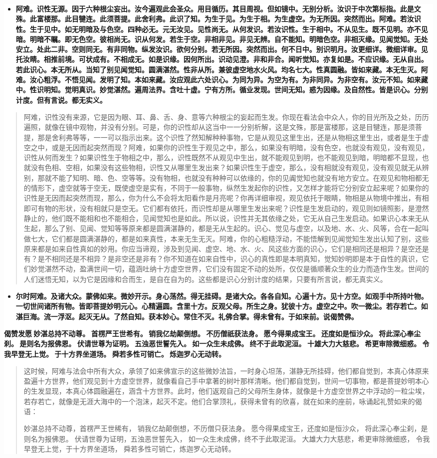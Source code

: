 *  **阿难。识性无源。因于六种根尘妄出。汝今遍观此会圣众。用目循历。其目周视。但如镜中。无别分析。汝识于中次第标指。此是文殊。此富楼那。此目犍连。此须菩提。此舍利弗。此识了知。为生于见。为生于相。为生虚空。为无所因。突然而出。阿难。若汝识性。生于见中。如无明暗及与色空。四种必无。元无汝见。见性尚无。从何发识。若汝识性。生于相中。不从见生。既不见明。亦不见暗。明暗不瞩。即无色空。彼相尚无。识从何发。若生于空。非相非见。非见无辨。自不能知。明暗色空。非相灭缘。见闻觉知。无处安立。处此二非。空则同无。有非同物。纵发汝识。欲何分别。若无所因。突然而出。何不日中。别识明月。汝更细详。微细详审。见托汝睛。相推前境。可状成有。不相成无。如是识缘。因何所出。识动见澄。非和非合。闻听觉知。亦复如是。不应识缘。无从自出。若此识心。本无所从。当知了别见闻觉知。圆满湛然。性非从所。兼彼虚空地水火风。均名七大。性真圆融。皆如来藏。本无生灭。阿难。汝心粗浮。不悟见闻。发明了知。本如来藏。汝应观此六处识心。为同为异。为空为有。为非同异。为非空有。汝元不知。如来藏中。性识明知。觉明真识。妙觉湛然。遍周法界。含吐十虚。宁有方所。循业发现。世间无知。惑为因缘。及自然性。皆是识心。分别计度。但有言说。都无实义。**

>阿难，识性没有来源，它是因为眼、耳、鼻、舌、身、意等六种根尘的妄起而生发。你现在看法会中众人，你的目光所及之处，历历遍照，就像在镜中观物，并没有分别。可是，你的识性却从这当中一一分别析解，这是文殊，那是富楼那，这是目犍连，那是须菩提，那是舍利弗等等，一一可以指示出来。这个识性了然知解种种事物，它是从观见这里生出，还是从物相这里生出，或者是生于虚空之中，或是无因而起突然而现？阿难，如果你的识性生于观见之中，那么，如果没有明暗，没有色空，也就没有观见，没有观见，识性从何而发生？如果识性生于物相之中，那么，识性既然不从观见中生出，就不能观见到明，也不能观见到暗，明暗都不显现，也就没有色相、空相，如果没有这些物相，识性又从哪里生发出来？如果识性生于虚空，那么，没有相就没有观见，没有观见就无从辨别，那就不能了知明、暗、色、空等等。没有物相，也就没有种种可以依缘的，你的见阗觉知也就没有地方安立。在观见和物相都无的情形下，虚空就等于空无，既使虚空是实有，不同于一般事物，纵然生发起你的识性，又怎样才能将它分别安立起来呢？如果你的识性是无因而起突然而现，那么，你为什么不会将太阳看作是月亮呢？你再详细审视，观见依托于眼睛，物相是从物境中推出，有相即可有物的形状，没有相就只是空无。它们都有依托，而识性却是从哪里生发出来呢？识性是生发启动的，观见则如镜照影，是澄然静止的，他们既不能相和也不能相合，见闻觉知也是如此。所以说，识性并无其依缘之处，它无从自己生发启动。如果识心本来无从生起，那么了别、见闻、觉知等等原来都是圆满湛静的，都是无从生起的。识心、觉见与虚空，以及地、水、火、风等，合在一起叫做七大，它们都是圆满湛静的，都是如来真性，本来无生无灭。阿难，你的心粗糙浮动，不能悟解到见闻觉知生发出认知了别，这些原来都是如来自性真如的妙用。你应当谛观，涉及到见闻、虚空、地、水、火、风这些方面的识心，它们是相同还是相异？是空还是有？是不相同还是不相异？是非空还是非有？你不知道在如来自性中，识心的真性即是本明真知，觉知妙明即是本于自性的真识，它们妙觉湛然不动，盈满世间一切，蕴涵吐纳十方虚空世界，它们没有固定不动的处所，仅仅是循顺著众生的业力而造作生发。世间的人们迷悟无知，以为它是因缘和合而生，是自在自为的。这些都是识心分别计度的结果，只要有所言说，都无真实义。

*  **尔时阿难。及诸大众。蒙佛如来。微妙开示。身心荡然。得无挂碍。是诸大众。各各自知。心遍十方。见十方空。如观手中所持叶物。一切世间诸所有物。皆即菩提妙明元心。心精遍圆。含里十方。反观父母。所生之身。犹彼十方。虚空之中。吹一微尘。若存若亡。如湛巨海。流一浮沤。起灭无从。了然自知。获本妙心。常住不灭。礼佛合掌。得未曾有。于如来前。说偈赞佛。**

**偈赞发愿
妙湛总持不动尊。 首楞严王世希有。
销我亿劫颠倒想。 不历僧祇获法身。
愿今得果成宝王。 还度如是恒沙众。
将此深心奉尘刹。 是则名为报佛恩。
伏请世尊为证明。 五浊恶世誓先入。
如一众生未成佛。 终不于此取泥洹。
十雄大力大慈悲。 希更审除微细惑。
令我早登无上觉。 于十方界坐道场。
舜若多性可销亡。 烁迦罗心无动转。**
>这时候，阿难与法会中所有大众，承领了如来佛宣示的这些微妙法旨，一时身心坦荡，湛静无所挂碍，他们都自觉到，本真心体原来盈遍十方世界，他们观见到十方虚空世界，就像看自己手中拿著的树叶那样清晰。他们都自觉到，世间一切事物，都是菩提妙明本心的生发显现，本真心体圆融遍在，涵含十方世界。此时，他们返观自己的父母所生身体，就像是十方虚空世界之中浮动的一粒尘埃，若存若亡，就像是无涯大海中的一个泡沫，起灭不定。他们合掌顶礼，获得未曾有的欣喜，就在如来的座前，咏诵起礼赞如来的偈语：
>
>妙湛总持不动尊，首楞严王世稀有，
销我亿劫颠倒想，不历僧只获法身。
愿今得果成宝王，还度如是恒沙众，
将此深心奉尘刹，是则名为报佛恩。
伏请世尊为证明，五浊恶世誓先入，
如一众生未成佛，终不于此取泥洹。
大雄大力大慈悲，希更审除微细惑，
令我早登无上觉，于十方界坐道场，
舜若多性可销亡，炼迦罗心无动转。

